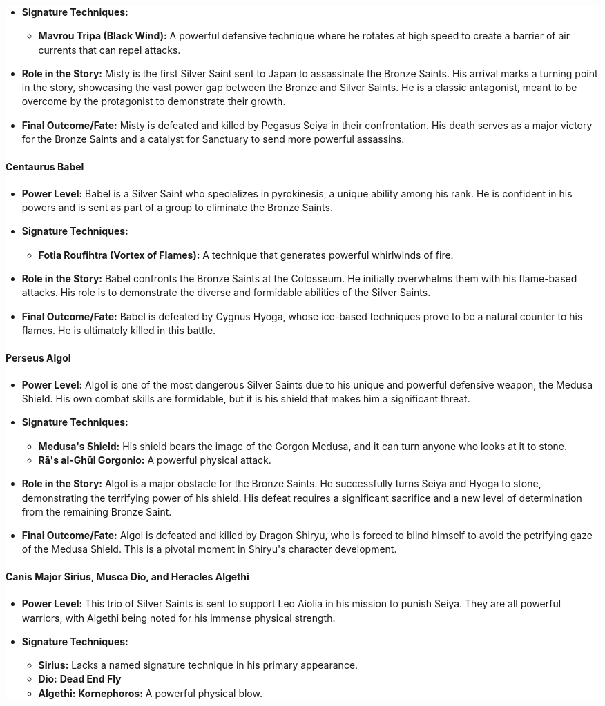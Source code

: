 *   **Signature Techniques:**
    *   **Mavrou Tripa (Black Wind):** A powerful defensive technique where he rotates at high speed to create a barrier of air currents that can repel attacks.

*   **Role in the Story:** Misty is the first Silver Saint sent to Japan to assassinate the Bronze Saints. His arrival marks a turning point in the story, showcasing the vast power gap between the Bronze and Silver Saints. He is a classic antagonist, meant to be overcome by the protagonist to demonstrate their growth.

*   **Final Outcome/Fate:** Misty is defeated and killed by Pegasus Seiya in their confrontation. His death serves as a major victory for the Bronze Saints and a catalyst for Sanctuary to send more powerful assassins.

#### **Centaurus Babel**

*   **Power Level:** Babel is a Silver Saint who specializes in pyrokinesis, a unique ability among his rank. He is confident in his powers and is sent as part of a group to eliminate the Bronze Saints.

*   **Signature Techniques:**
    *   **Fotia Roufihtra (Vortex of Flames):** A technique that generates powerful whirlwinds of fire.

*   **Role in the Story:** Babel confronts the Bronze Saints at the Colosseum. He initially overwhelms them with his flame-based attacks. His role is to demonstrate the diverse and formidable abilities of the Silver Saints.

*   **Final Outcome/Fate:** Babel is defeated by Cygnus Hyoga, whose ice-based techniques prove to be a natural counter to his flames. He is ultimately killed in this battle.

#### **Perseus Algol**

*   **Power Level:** Algol is one of the most dangerous Silver Saints due to his unique and powerful defensive weapon, the Medusa Shield. His own combat skills are formidable, but it is his shield that makes him a significant threat.

*   **Signature Techniques:**
    *   **Medusa's Shield:** His shield bears the image of the Gorgon Medusa, and it can turn anyone who looks at it to stone.
    *   **Rā's al-Ghūl Gorgonio:** A powerful physical attack.

*   **Role in the Story:** Algol is a major obstacle for the Bronze Saints. He successfully turns Seiya and Hyoga to stone, demonstrating the terrifying power of his shield. His defeat requires a significant sacrifice and a new level of determination from the remaining Bronze Saint.

*   **Final Outcome/Fate:** Algol is defeated and killed by Dragon Shiryu, who is forced to blind himself to avoid the petrifying gaze of the Medusa Shield. This is a pivotal moment in Shiryu's character development.

#### **Canis Major Sirius, Musca Dio, and Heracles Algethi**

*   **Power Level:** This trio of Silver Saints is sent to support Leo Aiolia in his mission to punish Seiya. They are all powerful warriors, with Algethi being noted for his immense physical strength.

*   **Signature Techniques:**
    *   **Sirius:** Lacks a named signature technique in his primary appearance.
    *   **Dio:** **Dead End Fly**
    *   **Algethi:** **Kornephoros:** A powerful physical blow.
